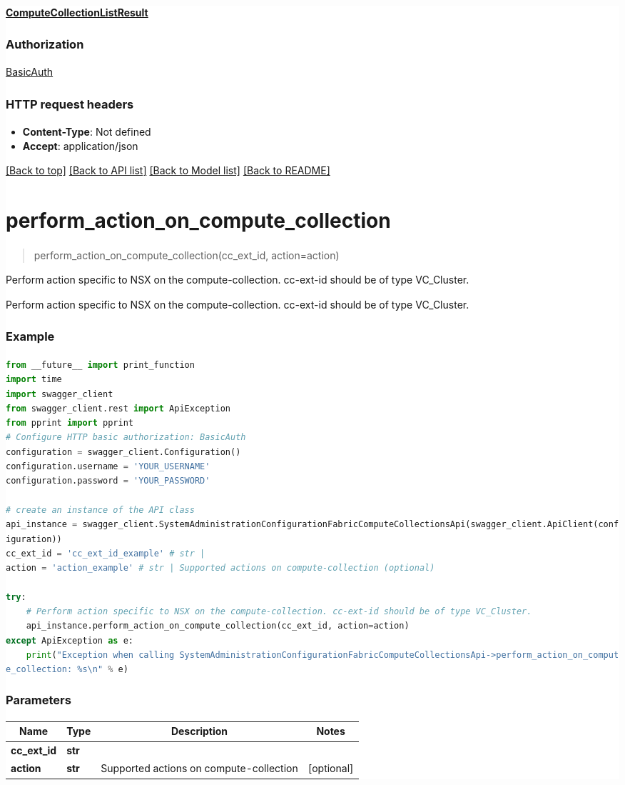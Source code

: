 [**ComputeCollectionListResult**](ComputeCollectionListResult.md)

### Authorization

[BasicAuth](../README.md#BasicAuth)

### HTTP request headers

 - **Content-Type**: Not defined
 - **Accept**: application/json

[[Back to top]](#) [[Back to API list]](../README.md#documentation-for-api-endpoints) [[Back to Model list]](../README.md#documentation-for-models) [[Back to README]](../README.md)

# **perform_action_on_compute_collection**
> perform_action_on_compute_collection(cc_ext_id, action=action)

Perform action specific to NSX on the compute-collection. cc-ext-id should be of type VC_Cluster.

Perform action specific to NSX on the compute-collection. cc-ext-id should be of type VC_Cluster.

### Example
```python
from __future__ import print_function
import time
import swagger_client
from swagger_client.rest import ApiException
from pprint import pprint
# Configure HTTP basic authorization: BasicAuth
configuration = swagger_client.Configuration()
configuration.username = 'YOUR_USERNAME'
configuration.password = 'YOUR_PASSWORD'

# create an instance of the API class
api_instance = swagger_client.SystemAdministrationConfigurationFabricComputeCollectionsApi(swagger_client.ApiClient(configuration))
cc_ext_id = 'cc_ext_id_example' # str | 
action = 'action_example' # str | Supported actions on compute-collection (optional)

try:
    # Perform action specific to NSX on the compute-collection. cc-ext-id should be of type VC_Cluster.
    api_instance.perform_action_on_compute_collection(cc_ext_id, action=action)
except ApiException as e:
    print("Exception when calling SystemAdministrationConfigurationFabricComputeCollectionsApi->perform_action_on_compute_collection: %s\n" % e)
```

### Parameters

Name | Type | Description  | Notes
------------- | ------------- | ------------- | -------------
 **cc_ext_id** | **str**|  | 
 **action** | **str**| Supported actions on compute-collection | [optional] 
